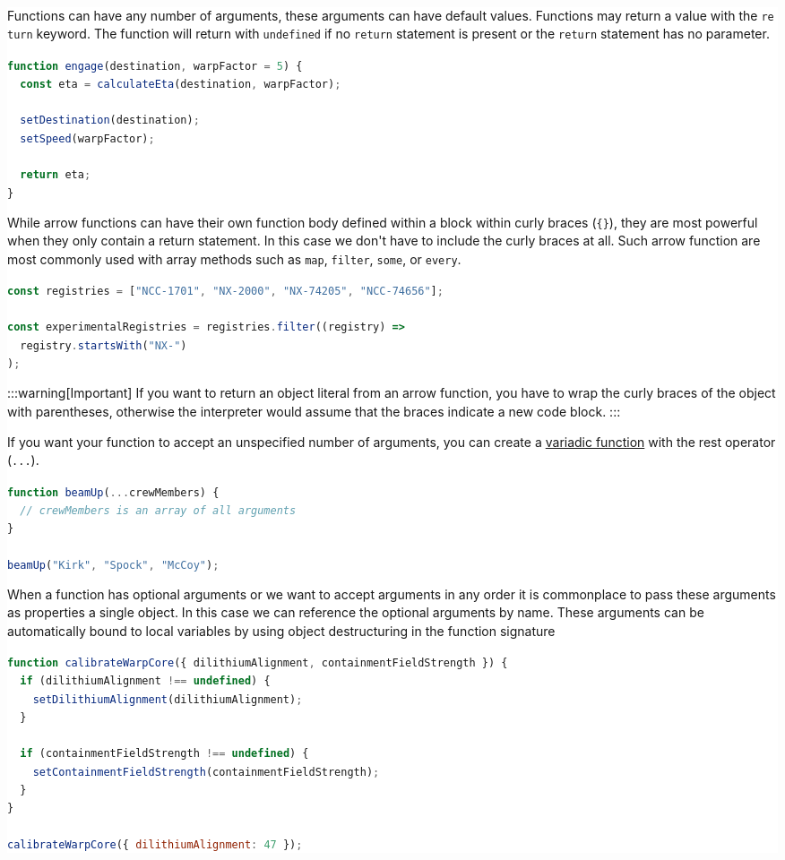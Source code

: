 Functions can have any number of arguments, these arguments can have default values. Functions may return a value with the `return` keyword. The function will return with `undefined` if no `return` statement is present or the `return` statement has no parameter.

```js
function engage(destination, warpFactor = 5) {
  const eta = calculateEta(destination, warpFactor);

  setDestination(destination);
  setSpeed(warpFactor);

  return eta;
}
```

While arrow functions can have their own function body defined within a block within curly braces (`{}`), they are most powerful when they only contain a return statement. In this case we don't have to include the curly braces at all. Such arrow function are most commonly used with array methods such as `map`, `filter`, `some`, or `every`.

```js
const registries = ["NCC-1701", "NX-2000", "NX-74205", "NCC-74656"];

const experimentalRegistries = registries.filter((registry) =>
  registry.startsWith("NX-")
);
```

:::warning[Important]
If you want to return an object literal from an arrow function, you have to wrap the curly braces of the object with parentheses, otherwise the interpreter would assume that the braces indicate a new code block.
:::

If you want your function to accept an unspecified number of arguments, you can create a [variadic function](https://en.wikipedia.org/wiki/Variadic_function) with the rest operator (`...`).

```js
function beamUp(...crewMembers) {
  // crewMembers is an array of all arguments
}

beamUp("Kirk", "Spock", "McCoy");
```

When a function has optional arguments or we want to accept arguments in any order it is commonplace to pass these arguments as properties a single object. In this case we can reference the optional arguments by name. These arguments can be automatically bound to local variables by using object destructuring in the function signature

```js
function calibrateWarpCore({ dilithiumAlignment, containmentFieldStrength }) {
  if (dilithiumAlignment !== undefined) {
    setDilithiumAlignment(dilithiumAlignment);
  }

  if (containmentFieldStrength !== undefined) {
    setContainmentFieldStrength(containmentFieldStrength);
  }
}

calibrateWarpCore({ dilithiumAlignment: 47 });
```


[1bMDNTypes]: https://developer.mozilla.org/en-US/docs/Web/JavaScript/Data_structures
[1bMDNFunctions]: https://developer.mozilla.org/en-US/docs/Web/JavaScript/Guide/Functions
[1bMDNClasses]: https://developer.mozilla.org/en-US/docs/Web/JavaScript/Guide/Using_classes
[1bWikiQueue]: https://en.wikipedia.org/wiki/Queue_(abstract_data_type)
[1bWikiStack]: https://en.wikipedia.org/wiki/Stack_(abstract_data_type)